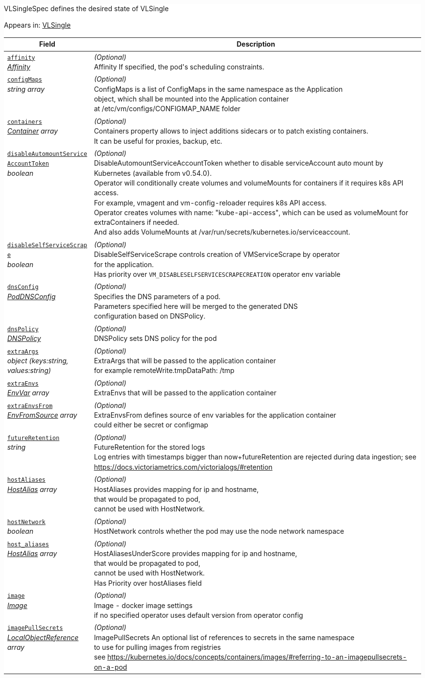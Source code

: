 

VLSingleSpec defines the desired state of VLSingle

Appears in: [VLSingle](#vlsingle)

| Field | Description |
| --- | --- |
| <a href="#vlsinglespec-affinity"><code id="vlsinglespec-affinity">affinity</code></a><br/>_[Affinity](https://kubernetes.io/docs/reference/generated/kubernetes-api/v1.30/#affinity-v1-core)_ | _(Optional)_<br/>Affinity If specified, the pod's scheduling constraints. |
| <a href="#vlsinglespec-configmaps"><code id="vlsinglespec-configmaps">configMaps</code></a><br/>_string array_ | _(Optional)_<br/>ConfigMaps is a list of ConfigMaps in the same namespace as the Application<br />object, which shall be mounted into the Application container<br />at /etc/vm/configs/CONFIGMAP_NAME folder |
| <a href="#vlsinglespec-containers"><code id="vlsinglespec-containers">containers</code></a><br/>_[Container](https://kubernetes.io/docs/reference/generated/kubernetes-api/v1.30/#container-v1-core) array_ | _(Optional)_<br/>Containers property allows to inject additions sidecars or to patch existing containers.<br />It can be useful for proxies, backup, etc. |
| <a href="#vlsinglespec-disableautomountserviceaccounttoken"><code id="vlsinglespec-disableautomountserviceaccounttoken">disableAutomountServiceAccountToken</code></a><br/>_boolean_ | _(Optional)_<br/>DisableAutomountServiceAccountToken whether to disable serviceAccount auto mount by Kubernetes (available from v0.54.0).<br />Operator will conditionally create volumes and volumeMounts for containers if it requires k8s API access.<br />For example, vmagent and vm-config-reloader requires k8s API access.<br />Operator creates volumes with name: "kube-api-access", which can be used as volumeMount for extraContainers if needed.<br />And also adds VolumeMounts at /var/run/secrets/kubernetes.io/serviceaccount. |
| <a href="#vlsinglespec-disableselfservicescrape"><code id="vlsinglespec-disableselfservicescrape">disableSelfServiceScrape</code></a><br/>_boolean_ | _(Optional)_<br/>DisableSelfServiceScrape controls creation of VMServiceScrape by operator<br />for the application.<br />Has priority over `VM_DISABLESELFSERVICESCRAPECREATION` operator env variable |
| <a href="#vlsinglespec-dnsconfig"><code id="vlsinglespec-dnsconfig">dnsConfig</code></a><br/>_[PodDNSConfig](https://kubernetes.io/docs/reference/generated/kubernetes-api/v1.30/#poddnsconfig-v1-core)_ | _(Optional)_<br/>Specifies the DNS parameters of a pod.<br />Parameters specified here will be merged to the generated DNS<br />configuration based on DNSPolicy. |
| <a href="#vlsinglespec-dnspolicy"><code id="vlsinglespec-dnspolicy">dnsPolicy</code></a><br/>_[DNSPolicy](https://kubernetes.io/docs/reference/generated/kubernetes-api/v1.30/#dnspolicy-v1-core)_ | _(Optional)_<br/>DNSPolicy sets DNS policy for the pod |
| <a href="#vlsinglespec-extraargs"><code id="vlsinglespec-extraargs">extraArgs</code></a><br/>_object (keys:string, values:string)_ | _(Optional)_<br/>ExtraArgs that will be passed to the application container<br />for example remoteWrite.tmpDataPath: /tmp |
| <a href="#vlsinglespec-extraenvs"><code id="vlsinglespec-extraenvs">extraEnvs</code></a><br/>_[EnvVar](https://kubernetes.io/docs/reference/generated/kubernetes-api/v1.30/#envvar-v1-core) array_ | _(Optional)_<br/>ExtraEnvs that will be passed to the application container |
| <a href="#vlsinglespec-extraenvsfrom"><code id="vlsinglespec-extraenvsfrom">extraEnvsFrom</code></a><br/>_[EnvFromSource](https://kubernetes.io/docs/reference/generated/kubernetes-api/v1.30/#envfromsource-v1-core) array_ | _(Optional)_<br/>ExtraEnvsFrom defines source of env variables for the application container<br />could either be secret or configmap |
| <a href="#vlsinglespec-futureretention"><code id="vlsinglespec-futureretention">futureRetention</code></a><br/>_string_ | _(Optional)_<br/>FutureRetention for the stored logs<br />Log entries with timestamps bigger than now+futureRetention are rejected during data ingestion; see https://docs.victoriametrics.com/victorialogs/#retention |
| <a href="#vlsinglespec-hostaliases"><code id="vlsinglespec-hostaliases">hostAliases</code></a><br/>_[HostAlias](https://kubernetes.io/docs/reference/generated/kubernetes-api/v1.30/#hostalias-v1-core) array_ | _(Optional)_<br/>HostAliases provides mapping for ip and hostname,<br />that would be propagated to pod,<br />cannot be used with HostNetwork. |
| <a href="#vlsinglespec-hostnetwork"><code id="vlsinglespec-hostnetwork">hostNetwork</code></a><br/>_boolean_ | _(Optional)_<br/>HostNetwork controls whether the pod may use the node network namespace |
| <a href="#vlsinglespec-host_aliases"><code id="vlsinglespec-host_aliases">host_aliases</code></a><br/>_[HostAlias](https://kubernetes.io/docs/reference/generated/kubernetes-api/v1.30/#hostalias-v1-core) array_ | _(Optional)_<br/>HostAliasesUnderScore provides mapping for ip and hostname,<br />that would be propagated to pod,<br />cannot be used with HostNetwork.<br />Has Priority over hostAliases field |
| <a href="#vlsinglespec-image"><code id="vlsinglespec-image">image</code></a><br/>_[Image](#image)_ | _(Optional)_<br/>Image - docker image settings<br />if no specified operator uses default version from operator config |
| <a href="#vlsinglespec-imagepullsecrets"><code id="vlsinglespec-imagepullsecrets">imagePullSecrets</code></a><br/>_[LocalObjectReference](https://kubernetes.io/docs/reference/generated/kubernetes-api/v1.30/#localobjectreference-v1-core) array_ | _(Optional)_<br/>ImagePullSecrets An optional list of references to secrets in the same namespace<br />to use for pulling images from registries<br />see https://kubernetes.io/docs/concepts/containers/images/#referring-to-an-imagepullsecrets-on-a-pod |